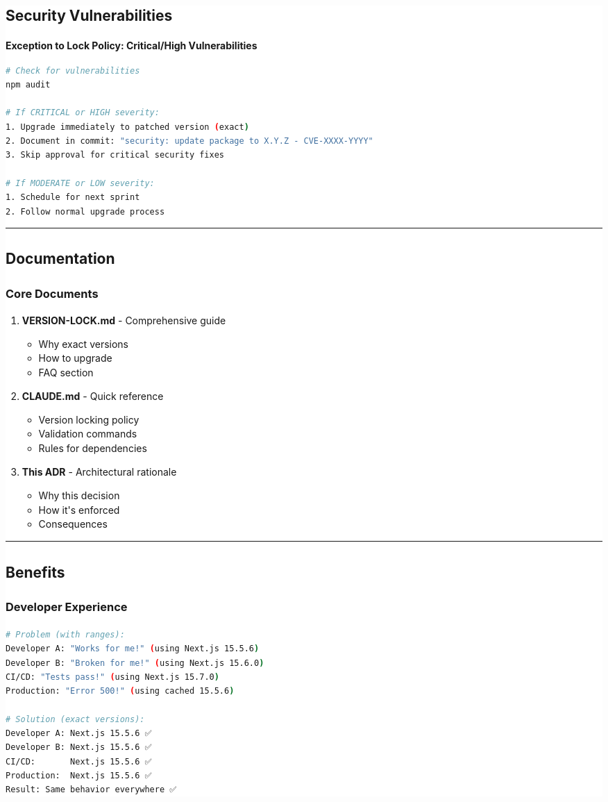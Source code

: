 
## Security Vulnerabilities

**Exception to Lock Policy: Critical/High Vulnerabilities**

```bash
# Check for vulnerabilities
npm audit

# If CRITICAL or HIGH severity:
1. Upgrade immediately to patched version (exact)
2. Document in commit: "security: update package to X.Y.Z - CVE-XXXX-YYYY"
3. Skip approval for critical security fixes

# If MODERATE or LOW severity:
1. Schedule for next sprint
2. Follow normal upgrade process
```

---

## Documentation

### Core Documents

1. **VERSION-LOCK.md** - Comprehensive guide
   - Why exact versions
   - How to upgrade
   - FAQ section

2. **CLAUDE.md** - Quick reference
   - Version locking policy
   - Validation commands
   - Rules for dependencies

3. **This ADR** - Architectural rationale
   - Why this decision
   - How it's enforced
   - Consequences

---

## Benefits

### Developer Experience

```bash
# Problem (with ranges):
Developer A: "Works for me!" (using Next.js 15.5.6)
Developer B: "Broken for me!" (using Next.js 15.6.0)
CI/CD: "Tests pass!" (using Next.js 15.7.0)
Production: "Error 500!" (using cached 15.5.6)

# Solution (exact versions):
Developer A: Next.js 15.5.6 ✅
Developer B: Next.js 15.5.6 ✅
CI/CD:       Next.js 15.5.6 ✅
Production:  Next.js 15.5.6 ✅
Result: Same behavior everywhere ✅
```
